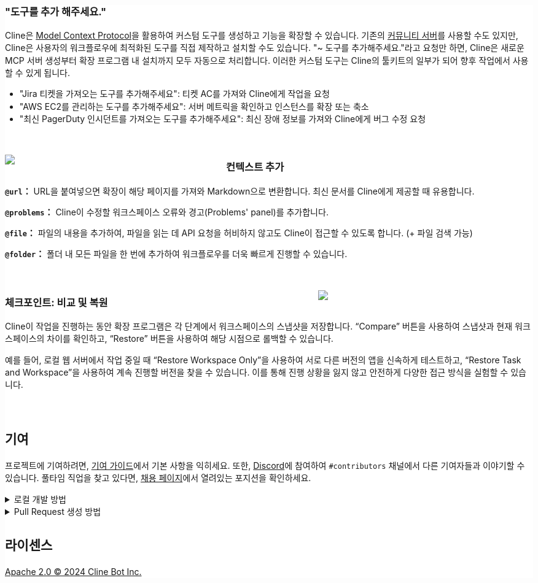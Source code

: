 ### "도구를 추가 해주세요."

Cline은 [Model Context Protocol](https://github.com/modelcontextprotocol)을 활용하여 커스텀 도구를 생성하고 기능을 확장할 수 있습니다. 기존의 [커뮤니티 서버](https://github.com/modelcontextprotocol/servers)를 사용할 수도 있지만, Cline은 사용자의 워크플로우에 최적화된 도구를 직접 제작하고 설치할 수도 있습니다. "~ 도구를 추가해주세요."라고 요청만 하면, Cline은 새로운 MCP 서버 생성부터 확장 프로그램 내 설치까지 모두 자동으로 처리합니다. 이러한 커스텀 도구는 Cline의 툴키트의 일부가 되어 향후 작업에서 사용할 수 있게 됩니다.

- "Jira 티켓을 가져오는 도구를 추가해주세요": 티켓 AC를 가져와 Cline에게 작업을 요청
- "AWS EC2를 관리하는 도구를 추가해주세요": 서버 메트릭을 확인하고 인스턴스를 확장 또는 축소
- "최신 PagerDuty 인시던트를 가져오는 도구를 추가해주세요": 최신 장애 정보를 가져와 Cline에게 버그 수정 요청

<img width="2000" height="0" src="https://github.com/user-attachments/assets/ee14e6f7-20b8-4391-9091-8e8e25561929"><br>

<img align="left" width="360" src="https://github.com/user-attachments/assets/7fdf41e6-281a-4b4b-ac19-020b838b6970">

### 컨텍스트 추가

**`@url`：** URL을 붙여넣으면 확장이 해당 페이지를 가져와 Markdown으로 변환합니다. 최신 문서를 Cline에게 제공할 때 유용합니다.

**`@problems`：** Cline이 수정할 워크스페이스 오류와 경고(Problems' panel)를 추가합니다.

**`@file`：** 파일의 내용을 추가하여, 파일을 읽는 데 API 요청을 허비하지 않고도 Cline이 접근할 수 있도록 합니다. (+ 파일 검색 가능)

**`@folder`：** 폴더 내 모든 파일을 한 번에 추가하여 워크플로우를 더욱 빠르게 진행할 수 있습니다.

<img width="2000" height="0" src="https://github.com/user-attachments/assets/ee14e6f7-20b8-4391-9091-8e8e25561929"><br>

<img align="right" width="350" src="https://github.com/user-attachments/assets/140c8606-d3bf-41b9-9a1f-4dbf0d4c90cb">

### 체크포인트: 비교 및 복원

Cline이 작업을 진행하는 동안 확장 프로그램은 각 단계에서 워크스페이스의 스냅샷을 저장합니다. “Compare” 버튼을 사용하여 스냅샷과 현재 워크스페이스의 차이를 확인하고, “Restore” 버튼을 사용하여 해당 시점으로 롤백할 수 있습니다.

예를 들어, 로컬 웹 서버에서 작업 중일 때 “Restore Workspace Only”을 사용하여 서로 다른 버전의 앱을 신속하게 테스트하고, “Restore Task and Workspace”을 사용하여 계속 진행할 버전을 찾을 수 있습니다. 이를 통해 진행 상황을 잃지 않고 안전하게 다양한 접근 방식을 실험할 수 있습니다.

<img width="2000" height="0" src="https://github.com/user-attachments/assets/ee14e6f7-20b8-4391-9091-8e8e25561929"><br>

## 기여

프로젝트에 기여하려면, [기여 가이드](CONTRIBUTING.md)에서 기본 사항을 익히세요. 또한, [Discord](https://discord.gg/cline)에 참여하여 `#contributors` 채널에서 다른 기여자들과 이야기할 수 있습니다. 풀타임 직업을 찾고 있다면, [채용 페이지](https://cline.bot/join-us)에서 열려있는 포지션을 확인하세요.

<details><summary>로컬 개발 방법</summary></details>

<details><summary>Pull Request 생성 방법</summary></details>

## 라이센스

[Apache 2.0 © 2024 Cline Bot Inc.](/LICENSE)
